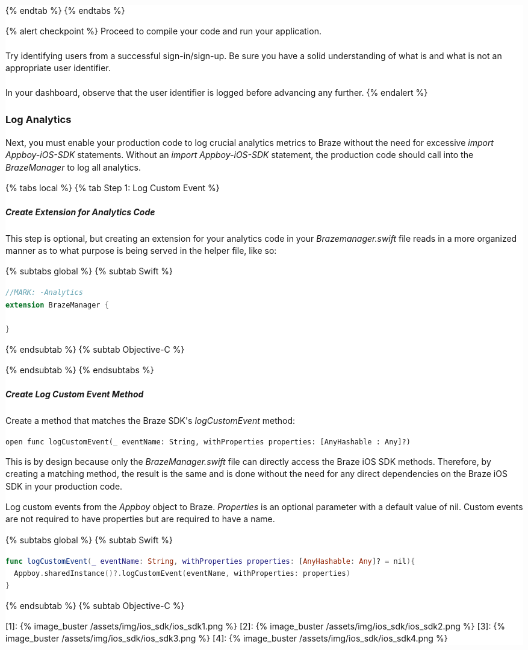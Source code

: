 {% endtab %}
{% endtabs %}

{% alert checkpoint %}
Proceed to compile your code and run your application.<br><br>Try identifying users from a successful sign-in/sign-up. Be sure you have a solid understanding of what is and what is not an appropriate user identifier. <br><br>In your dashboard, observe that the user identifier is logged before advancing any further.
{% endalert %} 

### Log Analytics

Next, you must enable your production code to log crucial analytics metrics to Braze without the need for excessive _import Appboy-iOS-SDK_ statements. Without an _import Appboy-iOS-SDK_ statement, the production code should call into the _BrazeManager_ to log all analytics. 

{% tabs local %}
{% tab Step 1: Log Custom Event %}

##### Create Extension for Analytics Code

This step is optional, but creating an extension for your analytics code in your _Brazemanager.swift_ file reads in a more organized manner as to what purpose is being served in the helper file, like so:

{% subtabs global %}
{% subtab Swift %}
```swift
//MARK: -Analytics
extension BrazeManager {

}
```
{% endsubtab %}
{% subtab Objective-C %}

{% endsubtab %}
{% endsubtabs %}

##### Create Log Custom Event Method

Create a method that matches the Braze SDK's _logCustomEvent_ method: 
```
open func logCustomEvent(_ eventName: String, withProperties properties: [AnyHashable : Any]?)
```

This is by design because only the _BrazeManager.swift_ file can directly access the Braze iOS SDK methods. Therefore, by creating a matching method, the result is the same and is done without the need for any direct dependencies on the Braze iOS SDK in your production code.

Log custom events from the _Appboy_ object to Braze. _Properties_ is an optional parameter with a default value of nil. Custom events are not required to have properties but are required to have a name. 

{% subtabs global %}
{% subtab Swift %}
```swift
func logCustomEvent(_ eventName: String, withProperties properties: [AnyHashable: Any]? = nil){
  Appboy.sharedInstance()?.logCustomEvent(eventName, withProperties: properties)
}
```
{% endsubtab %}
{% subtab Objective-C %}


[1]: {% image_buster /assets/img/ios_sdk/ios_sdk1.png %} 
[2]: {% image_buster /assets/img/ios_sdk/ios_sdk2.png %} 
[3]: {% image_buster /assets/img/ios_sdk/ios_sdk3.png %} 
[4]: {% image_buster /assets/img/ios_sdk/ios_sdk4.png %} 